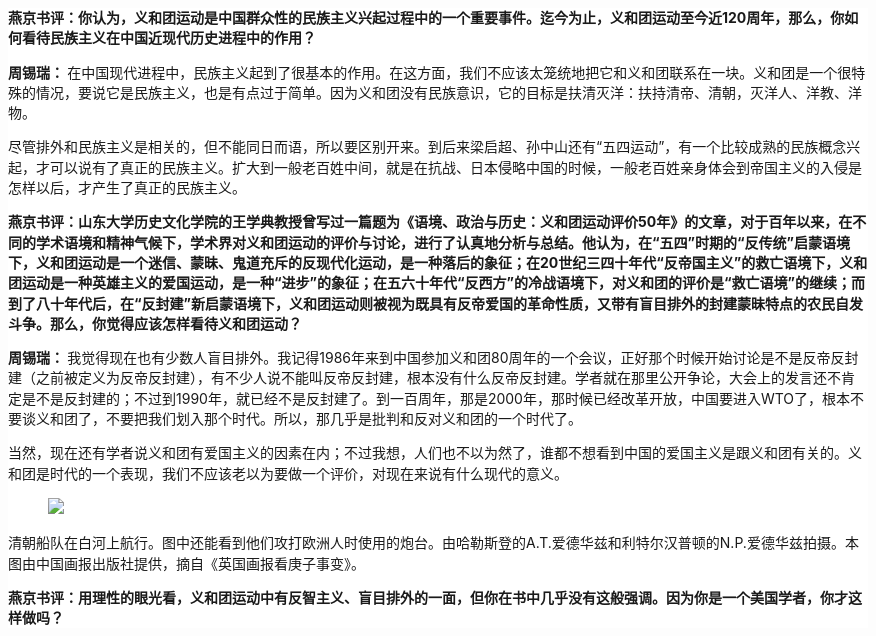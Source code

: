   <p>
   <strong>
    燕京书评：你认为，义和团运动是中国群众性的民族主义兴起过程中的一个重要事件。迄今为止，义和团运动至今近120周年，那么，你如何看待民族主义在中国近现代历史进程中的作用？
   </strong>
  </p>
  <p>
  </p>
  <p>
   <strong>
    周锡瑞：
   </strong>
   在中国现代进程中，民族主义起到了很基本的作用。在这方面，我们不应该太笼统地把它和义和团联系在一块。义和团是一个很特殊的情况，要说它是民族主义，也是有点过于简单。因为义和团没有民族意识，它的目标是扶清灭洋：扶持清帝、清朝，灭洋人、洋教、洋物。
  </p>
  <p>
  </p>
  <p>
   尽管排外和民族主义是相关的，但不能同日而语，所以要区别开来。到后来梁启超、孙中山还有“五四运动”，有一个比较成熟的民族概念兴起，才可以说有了真正的民族主义。扩大到一般老百姓中间，就是在抗战、日本侵略中国的时候，一般老百姓亲身体会到帝国主义的入侵是怎样以后，才产生了真正的民族主义。
  </p>
  <p>
  </p>
  <p>
   <strong>
    燕京书评：山东大学历史文化学院的王学典教授曾写过一篇题为《语境、政治与历史：义和团运动评价50年》的文章，对于百年以来，在不同的学术语境和精神气候下，学术界对义和团运动的评价与讨论，进行了认真地分析与总结。他认为，在“五四”时期的“反传统”启蒙语境下，义和团运动是一个迷信、蒙昧、鬼道充斥的反现代化运动，是一种落后的象征；在20世纪三四十年代“反帝国主义”的救亡语境下，义和团运动是一种英雄主义的爱国运动，是一种“进步”的象征；在五六十年代“反西方”的冷战语境下，对义和团的评价是“救亡语境”的继续；而到了八十年代后，在“反封建”新启蒙语境下，义和团运动则被视为既具有反帝爱国的革命性质，又带有盲目排外的封建蒙昧特点的农民自发斗争。那么，你觉得应该怎样看待义和团运动？
   </strong>
  </p>
  <p>
  </p>
  <p>
   <strong>
    周锡瑞：
   </strong>
   我觉得现在也有少数人盲目排外。我记得1986年来到中国参加义和团80周年的一个会议，正好那个时候开始讨论是不是反帝反封建（之前被定义为反帝反封建），有不少人说不能叫反帝反封建，根本没有什么反帝反封建。学者就在那里公开争论，大会上的发言还不肯定是不是反封建的；不过到1990年，就已经不是反封建了。到一百周年，那是2000年，那时候已经改革开放，中国要进入WTO了，根本不要谈义和团了，不要把我们划入那个时代。所以，那几乎是批判和反对义和团的一个时代了。
  </p>
  <p>
  </p>
  <p>
   当然，现在还有学者说义和团有爱国主义的因素在内；不过我想，人们也不以为然了，谁都不想看到中国的爱国主义是跟义和团有关的。义和团是时代的一个表现，我们不应该老以为要做一个评价，对现在来说有什么现代的意义。
  </p>
  <p>
  </p>
  <figure class="image-box dls-image-block dls-media-image">
   <img src="//img.allhistory.com/now/2020-10-10/5f8178a2a4188f00015356cd.png?imageView2/2/w/800"/>
   <figcaption class="dls-image-capture dls-capture">
    <p>
    </p>
   </figcaption>
  </figure>
  <p>
   清朝船队在白河上航行。图中还能看到他们攻打欧洲人时使用的炮台。由哈勒斯登的A.T.爱德华兹和利特尔汉普顿的N.P.爱德华兹拍摄。本图由中国画报出版社提供，摘自《英国画报看庚子事变》。
  </p>
  <p>
  </p>
  <p>
   <strong>
    燕京书评：用理性的眼光看，义和团运动中有反智主义、盲目排外的一面，但你在书中几乎没有这般强调。因为你是一个美国学者，你才这样做吗？